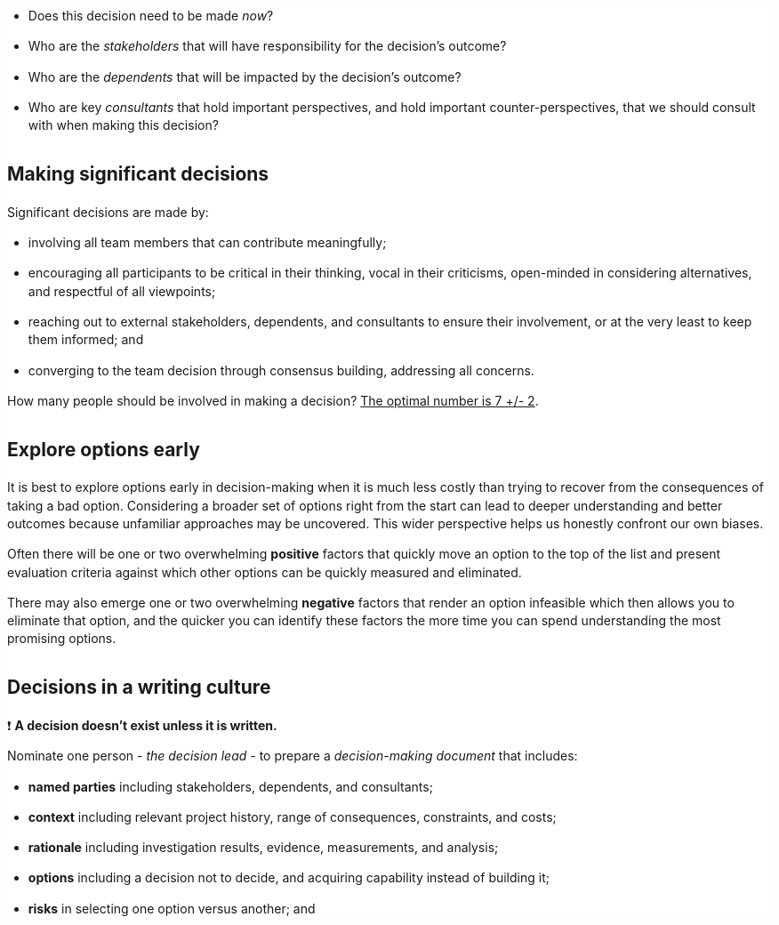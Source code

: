 * Does this decision need to be made *now*?

* Who are the *stakeholders* that will have responsibility for the decision’s outcome?

* Who are the *dependents* that will be impacted by the decision’s outcome?

* Who are key *consultants* that hold important perspectives, and hold important counter-perspectives, that we should consult with when making this decision?

## **Making significant decisions**

Significant decisions are made by:

* involving all team members that can contribute meaningfully;

* encouraging all participants to be critical in their thinking, vocal in their criticisms, open-minded in considering alternatives, and respectful of all viewpoints;

* reaching out to external stakeholders, dependents, and consultants to ensure their involvement, or at the very least to keep them informed; and

* converging to the team decision through consensus building, addressing all concerns.

How many people should be involved in making a decision? [The optimal number is 7 \+/- 2](https://labs.la.utexas.edu/gilden/files/2016/04/MagicNumberSeven-Miller1956.pdf).

## **Explore options early**

It is best to explore options early in decision-making when it is much less costly than trying to recover from the consequences of taking a bad option. Considering a broader set of options right from the start can lead to deeper understanding and better outcomes because unfamiliar approaches may be uncovered. This wider perspective helps us honestly confront our own biases.

Often there will be one or two overwhelming **positive** factors that quickly move an option to the top of the list and present evaluation criteria against which other options can be quickly measured and eliminated.

There may also emerge one or two overwhelming **negative** factors that render an option infeasible which then allows you to eliminate that option, and the quicker you can identify these factors the more time you can spend understanding the most promising options.

## **Decisions in a writing culture**

:exclamation: **A decision doesn’t exist unless it is written.**

Nominate one person \- *the decision lead* \- to prepare a *decision-making document* that includes:

* **named parties** including stakeholders, dependents, and consultants;

* **context** including relevant project history, range of consequences, constraints, and costs;

* **rationale** including investigation results, evidence, measurements, and analysis;

* **options** including a decision not to decide, and acquiring capability instead of building it;

* **risks** in selecting one option versus another; and
